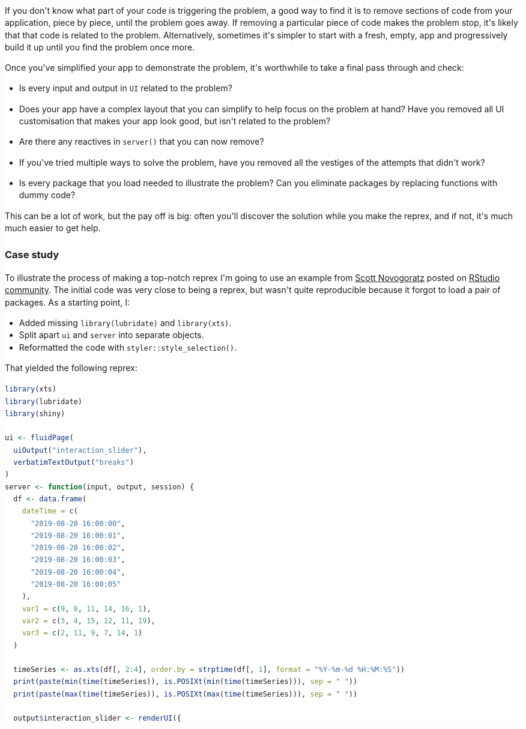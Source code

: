 If you don't know what part of your code is triggering the problem, a good way to find it is to remove sections of code from your application, piece by piece, until the problem goes away. If removing a particular piece of code makes the problem stop, it's likely that that code is related to the problem. Alternatively, sometimes it's simpler to start with a fresh, empty, app and progressively build it up until you find the problem once more.

Once you've simplified your app to demonstrate the problem, it's worthwhile to take a final pass through and check:

-   Is every input and output in `UI` related to the problem?

-   Does your app have a complex layout that you can simplify to help focus on the problem at hand? Have you removed all UI customisation that makes your app look good, but isn't related to the problem?

-   Are there any reactives in `server()` that you can now remove?

-   If you've tried multiple ways to solve the problem, have you removed all the vestiges of the attempts that didn't work?

-   Is every package that you load needed to illustrate the problem? Can you eliminate packages by replacing functions with dummy code?

This can be a lot of work, but the pay off is big: often you'll discover the solution while you make the reprex, and if not, it's much much easier to get help.

### Case study

To illustrate the process of making a top-notch reprex I'm going to use an example from [Scott Novogoratz](https://community.rstudio.com/u/sanovogo) posted on [RStudio community](https://community.rstudio.com/t/37982). The initial code was very close to being a reprex, but wasn't quite reproducible because it forgot to load a pair of packages. As a starting point, I:

-   Added missing `library(lubridate)` and `library(xts)`.
-   Split apart `ui` and `server` into separate objects.
-   Reformatted the code with `styler::style_selection()`.

That yielded the following reprex:


```r
library(xts)
library(lubridate)
library(shiny)

ui <- fluidPage(
  uiOutput("interaction_slider"),
  verbatimTextOutput("breaks")
)
server <- function(input, output, session) {
  df <- data.frame(
    dateTime = c(
      "2019-08-20 16:00:00",
      "2019-08-20 16:00:01",
      "2019-08-20 16:00:02",
      "2019-08-20 16:00:03",
      "2019-08-20 16:00:04",
      "2019-08-20 16:00:05"
    ),
    var1 = c(9, 8, 11, 14, 16, 1),
    var2 = c(3, 4, 15, 12, 11, 19),
    var3 = c(2, 11, 9, 7, 14, 1)
  )

  timeSeries <- as.xts(df[, 2:4], order.by = strptime(df[, 1], format = "%Y-%m-%d %H:%M:%S"))
  print(paste(min(time(timeSeries)), is.POSIXt(min(time(timeSeries))), sep = " "))
  print(paste(max(time(timeSeries)), is.POSIXt(max(time(timeSeries))), sep = " "))

  output$interaction_slider <- renderUI({
```

[^1]: Snippets are text macros that you can use to insert common code fragments. See <https://support.rstudio.com/hc/en-us/articles/204463668-Code-Snippets> for more details.
[^2]: A project is a self-contained directory that is isolated from the other projects that you're working on. If you use RStudio, but don't currently use projects, I highly recommend reading about the [project oriented lifestyle](https://whattheyforgot.org/project-oriented-workflow.html).
[^3]: I'm using `subset()` so that my app doesn't require any other packages. In a bigger app, I'd probably prefer `dplyr::filter()` just because I'm a little more familiar with its behaviour.
[^4]: Regardless of how you normally load packages, I strongly recommend using multiple `library()` calls. This eliminates a source of potential confusion for people who might not be familiar with the tool that you're using.
[^5]: For example, I had no idea that `is.POSIXt()` was part of the lubridate package!